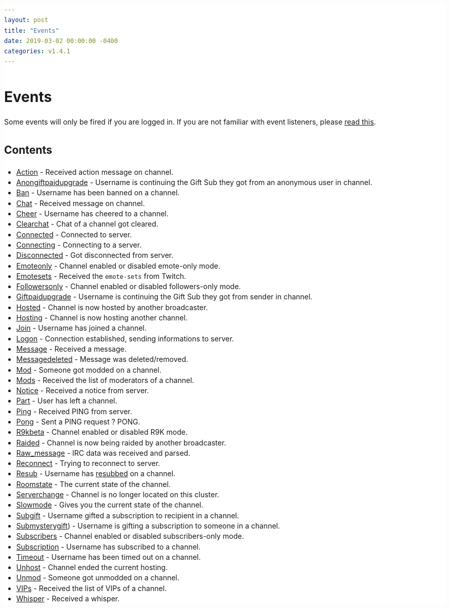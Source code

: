 ```yaml
---
layout: post
title: "Events"
date: 2019-03-02 00:00:00 -0400
categories: v1.4.1
---
```

# Events

Some events will only be fired if you are logged in. If you are not familiar with event listeners, please [read this](https://nodejs.org/api/events.html).

## Contents

- [Action](#action) - Received action message on channel.
- [Anongiftpaidupgrade](#anongiftpaidupgrade) - Username is continuing the Gift Sub they got from an anonymous user in channel.
- [Ban](#ban) - Username has been banned on a channel.
- [Chat](#chat) - Received message on channel.
- [Cheer](#cheer) - Username has cheered to a channel.
- [Clearchat](#clearchat) - Chat of a channel got cleared.
- [Connected](#connected) - Connected to server.
- [Connecting](#connecting) - Connecting to a server.
- [Disconnected](#disconnected) - Got disconnected from server.
- [Emoteonly](#emoteonly) - Channel enabled or disabled emote-only mode.
- [Emotesets](#emotesets) - Received the ``emote-sets`` from Twitch.
- [Followersonly](#followersonly) - Channel enabled or disabled followers-only mode.
- [Giftpaidupgrade](#giftpaidupgrade) - Username is continuing the Gift Sub they got from sender in channel.
- [Hosted](#hosted) - Channel is now hosted by another broadcaster.
- [Hosting](#hosting) - Channel is now hosting another channel.
- [Join](#join) - Username has joined a channel.
- [Logon](#logon) - Connection established, sending informations to server.
- [Message](#message) - Received a message.
- [Messagedeleted](#messagedeleted) - Message was deleted/removed.
- [Mod](#mod) - Someone got modded on a channel.
- [Mods](#mods) - Received the list of moderators of a channel.
- [Notice](#notice) - Received a notice from server.
- [Part](#part) - User has left a channel.
- [Ping](#ping) - Received PING from server.
- [Pong](#pong) - Sent a PING request ? PONG.
- [R9kbeta](#r9kbeta) - Channel enabled or disabled R9K mode.
- [Raided](#raided) - Channel is now being raided by another broadcaster.
- [Raw_message](#raw_message) - IRC data was received and parsed.
- [Reconnect](#reconnect) - Trying to reconnect to server.
- [Resub](#resub) - Username has [resubbed](https://blog.twitch.tv/shout-out-your-channel-loyalty-with-resub-notifications-547d20b6efa2#.oxd0lqrc7) on a channel.
- [Roomstate](#roomstate) - The current state of the channel.
- [Serverchange](#serverchange) - Channel is no longer located on this cluster.
- [Slowmode](#slowmode) - Gives you the current state of the channel.
- [Subgift](#subgift) - Username gifted a subscription to recipient in a channel.
- [Submysterygift](#submysterygift)) - Username is gifting a subscription to someone in a channel.
- [Subscribers](#subscribers) - Channel enabled or disabled subscribers-only mode.
- [Subscription](#subscription) - Username has subscribed to a channel.
- [Timeout](#timeout) - Username has been timed out on a channel.
- [Unhost](#unhost) - Channel ended the current hosting.
- [Unmod](#unmod) - Someone got unmodded on a channel.
- [VIPs](#vips) - Received the list of VIPs of a channel.
- [Whisper](#whisper) - Received a whisper.
